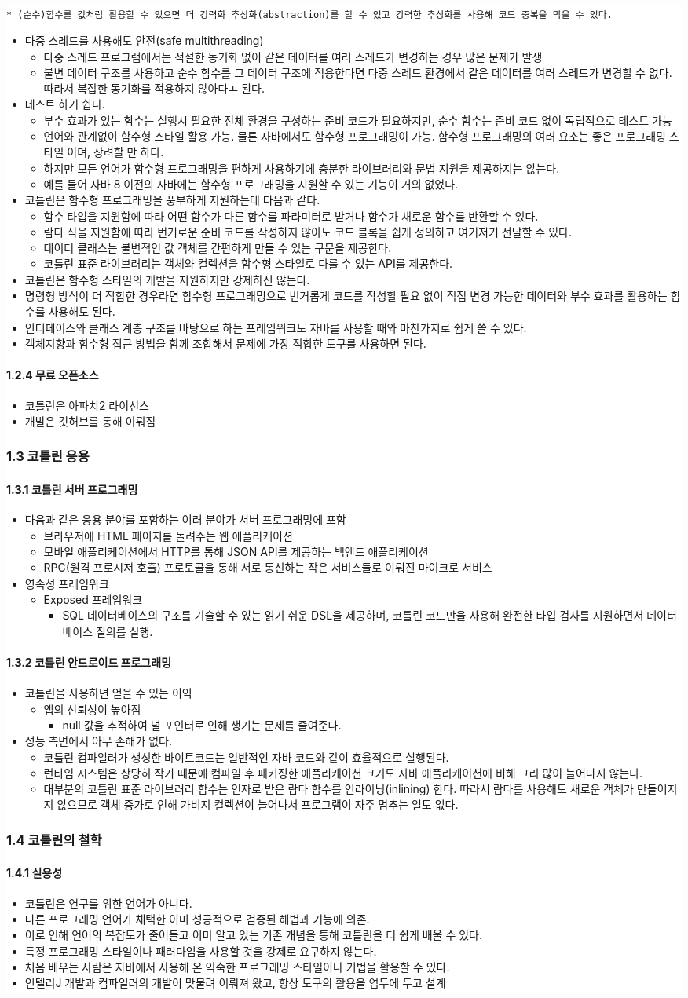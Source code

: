     * (순수)함수를 값처럼 활용할 수 있으면 더 강력화 추상화(abstraction)를 할 수 있고 강력한 추상화를 사용해 코드 중복을 막을 수 있다.
  * 다중 스레드를 사용해도 안전(safe multithreading)
    * 다중 스레드 프로그램에서는 적절한 동기화 없이 같은 데이터를 여러 스레드가 변경하는 경우 많은 문제가 발생
    * 불변 데이터 구조를 사용하고 순수 함수를 그 데이터 구조에 적용한다면 다중 스레드 환경에서 같은 데이터를 여러 스레드가 변경할 수 없다. 따라서 복잡한 동기화를 적용하지 않아다ㅗ 된다.
  * 테스트 하기 쉽다.
    * 부수 효과가 있는 함수는 실행시 필요한 전체 환경을 구성하는 준비 코드가 필요하지만, 순수 함수는 준비 코드 없이 독립적으로 테스트 가능
    * 언어와 관계없이 함수형 스타일 활용 가능. 물론 자바에서도 함수형 프로그래밍이 가능. 함수형 프로그래밍의 여러 요소는 좋은 프로그래밍 스타일 이며, 장려할 만 하다.
    * 하지만 모든 언어가 함수형 프로그래밍을 편하게 사용하기에 충분한 라이브러리와 문법 지원을 제공하지는 않는다.
    * 예를 들어 자바 8 이전의 자바에는 함수형 프로그래밍을 지원할 수 있는 기능이 거의 없었다.
  * 코틀린은 함수형 프로그래밍을 풍부하게 지원하는데 다음과 같다.
    * 함수 타입을 지원함에 따라 어떤 함수가 다른 함수를 파라미터로 받거나 함수가 새로운 함수를 반환할 수 있다.
    * 람다 식을 지원함에 따라 번거로운 준비 코드를 작성하지 않아도 코드 블록을 쉽게 정의하고 여기저기 전달할 수 있다.
    * 데이터 클래스는 불변적인 값 객체를 간편하게 만들 수 있는 구문을 제공한다.
    * 코틀린 표준 라이브러리는 객체와 컬렉션을 함수형 스타일로 다룰 수 있는 API를 제공한다.
  * 코틀린은 함수형 스타일의 개발을 지원하지만 강제하진 않는다.
  * 명령형 방식이 더 적합한 경우라면 함수형 프로그래밍으로 번거롭게 코드를 작성할 필요 없이 직접 변경 가능한 데이터와 부수 효과를 활용하는 함수를 사용해도 된다.
  * 인터페이스와 클래스 계층 구조를 바탕으로 하는 프레임워크도 자바를 사용할 때와 마찬가지로 쉽게 쓸 수 있다.
  * 객체지향과 함수형 접근 방법을 함께 조합해서 문제에 가장 적합한 도구를 사용하면 된다.

#### 1.2.4 무료 오픈소스
* 코틀린은 아파치2 라이선스
* 개발은 깃허브를 통해 이뤄짐

### 1.3 코틀린 응용
#### 1.3.1 코틀린 서버 프로그래밍
* 다음과 같은 응용 분야를 포함하는 여러 분야가 서버 프로그래밍에 포함
  * 브라우저에 HTML 페이지를 돌려주는 웹 애플리케이션
  * 모바일 애플리케이션에서 HTTP를 통해 JSON API를 제공하는 백엔드 애플리케이션
  * RPC(원격 프로시저 호출) 프로토콜을 통해 서로 통신하는 작은 서비스들로 이뤄진 마이크로 서비스
* 영속성 프레임워크
  * Exposed 프레임워크
    * SQL 데이터베이스의 구조를 기술할 수 있는 읽기 쉬운 DSL을 제공하며, 코틀린 코드만을 사용해 완전한 타입 검사를 지원하면서 데이터베이스 질의를 실행.

#### 1.3.2 코틀린 안드로이드 프로그래밍
* 코틀린을 사용하면 얻을 수 있는 이익
  * 앱의 신뢰성이 높아짐
    * null 값을 추적하여 널 포인터로 인해 생기는 문제를 줄여준다.
* 성능 측면에서 아무 손해가 없다.
  * 코틀린 컴파일러가 생성한 바이트코드는 일반적인 자바 코드와 같이 효율적으로 실행된다.
  * 런타임 시스템은 상당히 작기 때문에 컴파일 후 패키징한 애플리케이션 크기도 자바 애플리케이션에 비해 그리 많이 늘어나지 않는다.
  * 대부분의 코틀린 표준 라이브러리 함수는 인자로 받은 람다 함수를 인라이닝(inlining) 한다. 따라서 람다를 사용해도 새로운 객체가 만들어지지 않으므로 객체 증가로 인해 가비지 컬렉션이 늘어나서 프로그램이 자주 멈추는 일도 없다.

### 1.4 코틀린의 철학
#### 1.4.1 실용성
* 코틀린은 연구를 위한 언어가 아니다.
* 다른 프로그래밍 언어가 채택한 이미 성공적으로 검증된 해법과 기능에 의존.
* 이로 인해 언어의 복잡도가 줄어들고 이미 알고 있는 기존 개념을 통해 코틀린을 더 쉽게 배울 수 있다.
* 특정 프로그래밍 스타일이나 패러다임을 사용할 것을 강제로 요구하지 않는다.
* 처음 배우는 사람은 자바에서 사용해 온 익숙한 프로그래밍 스타일이나 기법을 활용할 수 있다.
* 인텔리J 개발과 컴파일러의 개발이 맞물려 이뤄져 왔고, 항상 도구의 활용을 염두에 두고 설계
